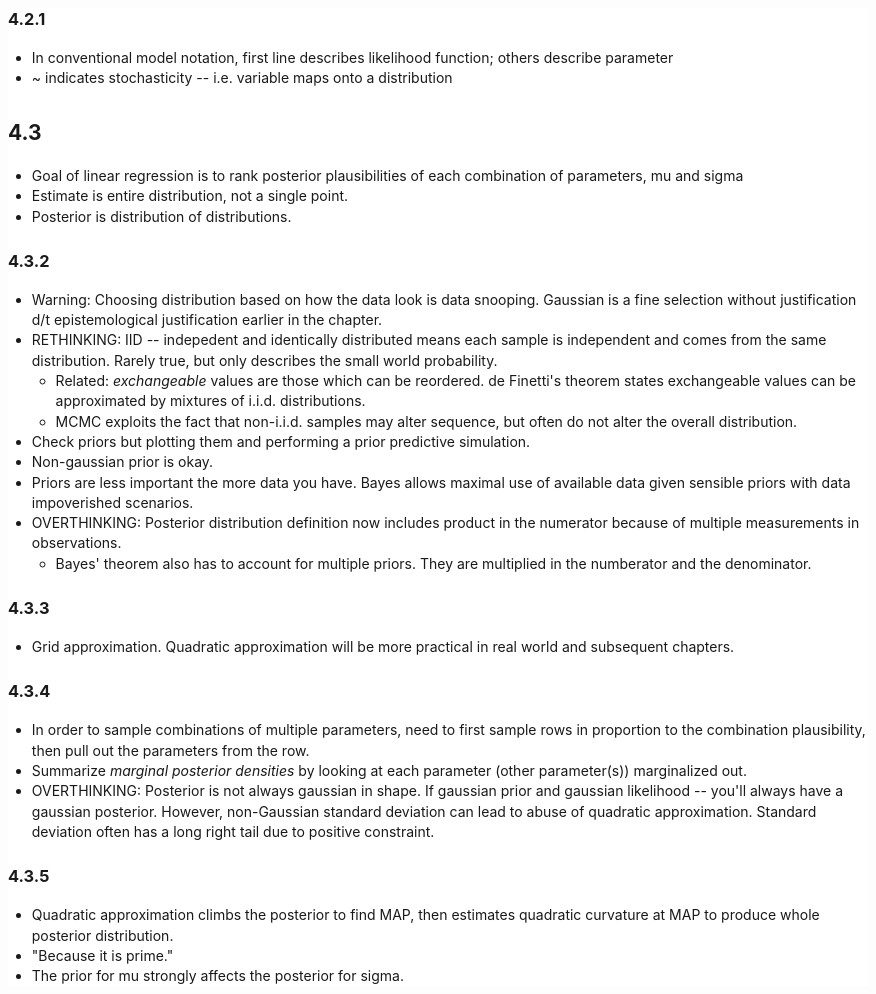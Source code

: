 ### 4.2.1 

- In conventional model notation, first line describes likelihood function; others describe parameter
- ~ indicates stochasticity -- i.e. variable maps onto a distribution

## 4.3
- Goal of linear regression is to rank posterior plausibilities of each combination of parameters, mu and sigma
- Estimate is entire distribution, not a single point.
- Posterior is distribution of distributions.

### 4.3.2
- Warning: Choosing distribution based on how the data look is data snooping. Gaussian is a fine selection without justification d/t epistemological justification earlier in the chapter. 
- RETHINKING: IID -- indepedent and identically distributed means each sample is independent and comes from the same distribution. Rarely true, but only describes the small world probability.  
  - Related: *exchangeable* values are those which can be reordered. de Finetti's theorem states exchangeable values can be approximated by mixtures of i.i.d. distributions.
  - MCMC exploits the fact that non-i.i.d. samples may alter sequence, but often do not alter the overall distribution. 
- Check priors but plotting them and performing a prior predictive simulation. 
- Non-gaussian prior is okay. 
- Priors are less important the more data you have. Bayes allows maximal use of available data given sensible priors with data impoverished scenarios.
- OVERTHINKING: Posterior distribution definition now includes product in the numerator because of multiple measurements in observations. 
  - Bayes' theorem also has to account for multiple priors. They are multiplied in the numberator and the denominator.

### 4.3.3
- Grid approximation. Quadratic approximation will be more practical in real world and subsequent chapters.

### 4.3.4
- In order to sample combinations of multiple parameters, need to first sample rows in proportion to the combination plausibility, then pull out the parameters from the row.
- Summarize *marginal posterior densities* by looking at each parameter (other parameter(s)) marginalized out. 
- OVERTHINKING: Posterior is not always gaussian in shape. If gaussian prior and gaussian likelihood -- you'll always have a gaussian posterior. However, non-Gaussian standard deviation can lead to abuse of quadratic approximation. Standard deviation often has a long right tail due to positive constraint.

### 4.3.5
- Quadratic approximation climbs the posterior to find MAP, then estimates quadratic curvature at MAP to produce whole posterior distribution.
- "Because it is prime."
- The prior for mu strongly affects the posterior for sigma.
